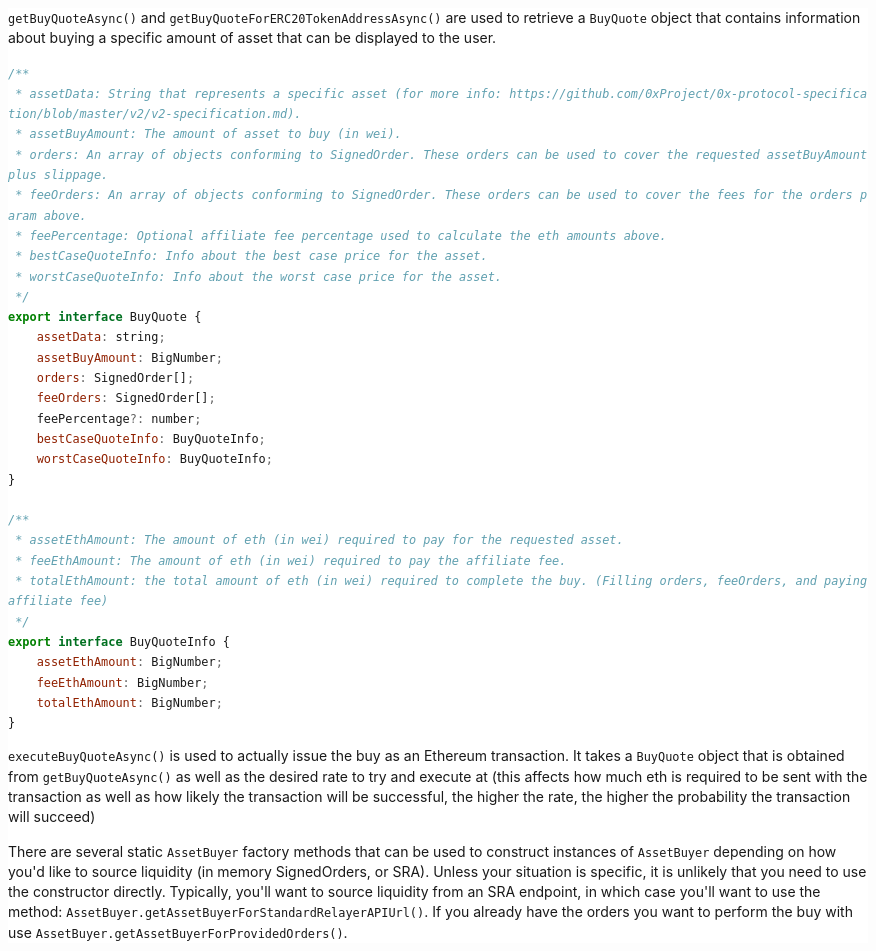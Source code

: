 `getBuyQuoteAsync()` and `getBuyQuoteForERC20TokenAddressAsync()` are used to retrieve a `BuyQuote` object that contains information about buying a specific amount of asset that can be displayed to the user.

```javascript
/**
 * assetData: String that represents a specific asset (for more info: https://github.com/0xProject/0x-protocol-specification/blob/master/v2/v2-specification.md).
 * assetBuyAmount: The amount of asset to buy (in wei).
 * orders: An array of objects conforming to SignedOrder. These orders can be used to cover the requested assetBuyAmount plus slippage.
 * feeOrders: An array of objects conforming to SignedOrder. These orders can be used to cover the fees for the orders param above.
 * feePercentage: Optional affiliate fee percentage used to calculate the eth amounts above.
 * bestCaseQuoteInfo: Info about the best case price for the asset.
 * worstCaseQuoteInfo: Info about the worst case price for the asset.
 */
export interface BuyQuote {
    assetData: string;
    assetBuyAmount: BigNumber;
    orders: SignedOrder[];
    feeOrders: SignedOrder[];
    feePercentage?: number;
    bestCaseQuoteInfo: BuyQuoteInfo;
    worstCaseQuoteInfo: BuyQuoteInfo;
}

/**
 * assetEthAmount: The amount of eth (in wei) required to pay for the requested asset.
 * feeEthAmount: The amount of eth (in wei) required to pay the affiliate fee.
 * totalEthAmount: the total amount of eth (in wei) required to complete the buy. (Filling orders, feeOrders, and paying affiliate fee)
 */
export interface BuyQuoteInfo {
    assetEthAmount: BigNumber;
    feeEthAmount: BigNumber;
    totalEthAmount: BigNumber;
}
```

`executeBuyQuoteAsync()` is used to actually issue the buy as an Ethereum transaction. It takes a `BuyQuote` object that is obtained from `getBuyQuoteAsync()` as well as the desired rate to try and execute at (this affects how much eth is required to be sent with the transaction as well as how likely the transaction will be successful, the higher the rate, the higher the probability the transaction will succeed)

There are several static `AssetBuyer` factory methods that can be used to construct instances of `AssetBuyer` depending on how you'd like to source liquidity (in memory SignedOrders, or SRA). Unless your situation is specific, it is unlikely that you need to use the constructor directly. Typically, you'll want to source liquidity from an SRA endpoint, in which case you'll want to use the method: `AssetBuyer.getAssetBuyerForStandardRelayerAPIUrl()`. If you already have the orders you want to perform the buy with use `AssetBuyer.getAssetBuyerForProvidedOrders()`.

